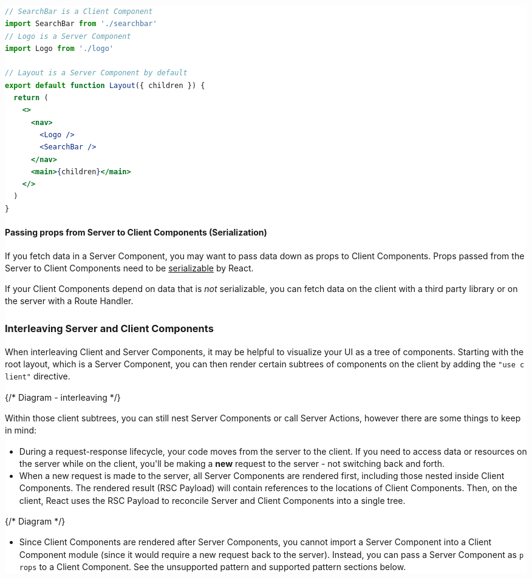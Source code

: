 ```jsx
// SearchBar is a Client Component
import SearchBar from './searchbar'
// Logo is a Server Component
import Logo from './logo'

// Layout is a Server Component by default
export default function Layout({ children }) {
  return (
    <>
      <nav>
        <Logo />
        <SearchBar />
      </nav>
      <main>{children}</main>
    </>
  )
}
```

#### Passing props from Server to Client Components (Serialization)

If you fetch data in a Server Component, you may want to pass data down as props to Client Components. Props passed from the Server to Client Components need to be [serializable](https://react.dev/reference/react/use-server#serializable-parameters-and-return-values) by React.

If your Client Components depend on data that is _not_ serializable, you can fetch data on the client with a third party library or on the server with a Route Handler.

### Interleaving Server and Client Components

When interleaving Client and Server Components, it may be helpful to visualize your UI as a tree of components. Starting with the root layout, which is a Server Component, you can then render certain subtrees of components on the client by adding the `"use client"` directive.

{/\* Diagram - interleaving \*/}

Within those client subtrees, you can still nest Server Components or call Server Actions, however there are some things to keep in mind:

* During a request-response lifecycle, your code moves from the server to the client. If you need to access data or resources on the server while on the client, you'll be making a **new** request to the server - not switching back and forth.
* When a new request is made to the server, all Server Components are rendered first, including those nested inside Client Components. The rendered result (RSC Payload) will contain references to the locations of Client Components. Then, on the client, React uses the RSC Payload to reconcile Server and Client Components into a single tree.

{/\* Diagram \*/}

* Since Client Components are rendered after Server Components, you cannot import a Server Component into a Client Component module (since it would require a new request back to the server). Instead, you can pass a Server Component as `props` to a Client Component. See the unsupported pattern and supported pattern sections below.
